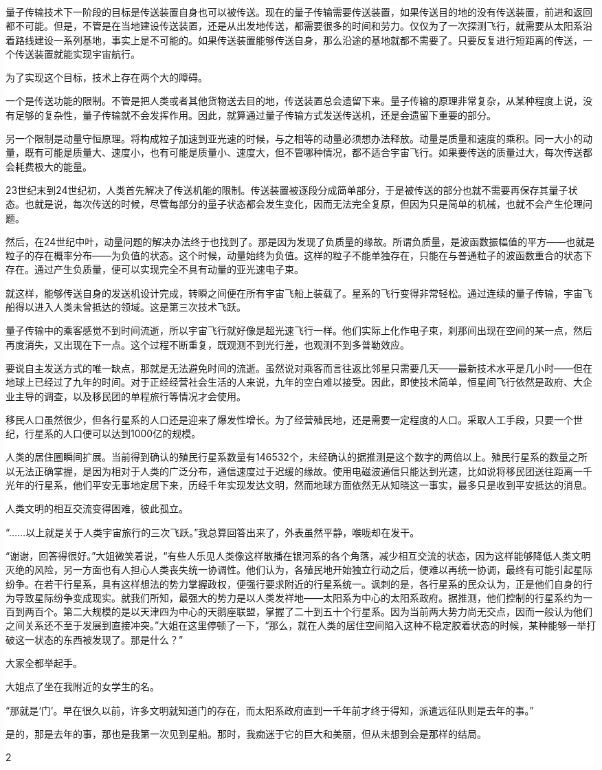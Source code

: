 
量子传输技术下一阶段的目标是传送装置自身也可以被传送。现在的量子传输需要传送装置，如果传送目的地的没有传送装置，前进和返回都不可能。但是，不管是在当地建设传送装置，还是从出发地传送，都需要很多的时间和劳力。仅仅为了一次探测飞行，就需要从太阳系沿着路线建设一系列基地，事实上是不可能的。如果传送装置能够传送自身，那么沿途的基地就都不需要了。只要反复进行短距离的传送，一个传送装置就能实现宇宙航行。


为了实现这个目标，技术上存在两个大的障碍。


一个是传送功能的限制。不管是把人类或者其他货物送去目的地，传送装置总会遗留下来。量子传输的原理非常复杂，从某种程度上说，没有足够的复杂性，量子传输就不会发挥作用。因此，就算通过量子传输方式发送传送机，还是会遗留下重要的部分。


另一个限制是动量守恒原理。将构成粒子加速到亚光速的时候，与之相等的动量必须想办法释放。动量是质量和速度的乘积。同一大小的动量，既有可能是质量大、速度小，也有可能是质量小、速度大，但不管哪种情况，都不适合宇宙飞行。如果要传送的质量过大，每次传送都会耗费极大的能量。


23世纪末到24世纪初，人类首先解决了传送机能的限制。传送装置被逐段分成简单部分，于是被传送的部分也就不需要再保存其量子状态。也就是说，每次传送的时候，尽管每部分的量子状态都会发生变化，因而无法完全复原，但因为只是简单的机械，也就不会产生伦理问题。


然后，在24世纪中叶，动量问题的解决办法终于也找到了。那是因为发现了负质量的缘故。所谓负质量，是波函数振幅值的平方——也就是粒子的存在概率分布——为负值的状态。这个时候，动量始终为负值。这样的粒子不能单独存在，只能在与普通粒子的波函数重合的状态下存在。通过产生负质量，便可以实现完全不具有动量的亚光速电子束。


就这样，能够传送自身的发送机设计完成，转瞬之间便在所有宇宙飞船上装载了。星系的飞行变得非常轻松。通过连续的量子传输，宇宙飞船得以进入人类未曾抵达的领域。这是第三次技术飞跃。


量子传输中的乘客感觉不到时间流逝，所以宇宙飞行就好像是超光速飞行一样。他们实际上化作电子束，刹那间出现在空间的某一点，然后再度消失，又出现在下一点。这个过程不断重复，既观测不到光行差，也观测不到多普勒效应。


要说自主发送方式的唯一缺点，那就是无法避免时间的流逝。虽然说对乘客而言往返比邻星只需要几天——最新技术水平是几小时——但在地球上已经过了九年的时间。对于正经经营社会生活的人来说，九年的空白难以接受。因此，即使技术简单，恒星间飞行依然是政府、大企业主导的调查，以及移民团的单程旅行等情况才会使用。


移民人口虽然很少，但各行星系的人口还是迎来了爆发性增长。为了经营殖民地，还是需要一定程度的人口。采取人工手段，只要一个世纪，行星系的人口便可以达到1000亿的规模。


人类的居住圈瞬间扩展。当前得到确认的殖民行星系数量有146532个，未经确认的据推测是这个数字的两倍以上。殖民行星系的数量之所以无法正确掌握，是因为相对于人类的广泛分布，通信速度过于迟缓的缘故。使用电磁波通信只能达到光速，比如说将移民团送往距离一千光年的行星系，他们平安无事地定居下来，历经千年实现发达文明，然而地球方面依然无从知晓这一事实，最多只是收到平安抵达的消息。


人类文明的相互交流变得困难，彼此孤立。


“……以上就是关于人类宇宙旅行的三次飞跃。”我总算回答出来了，外表虽然平静，喉咙却在发干。


“谢谢，回答得很好。”大姐微笑着说，“有些人乐见人类像这样散播在银河系的各个角落，减少相互交流的状态，因为这样能够降低人类文明灭绝的风险，另一方面也有人担心人类丧失统一协调性。他们认为，各殖民地开始独立行动之后，便难以再统一协调，最终有可能引起星际纷争。在若干行星系，具有这样想法的势力掌握政权，便强行要求附近的行星系统一。讽刺的是，各行星系的民众认为，正是他们自身的行为导致星际纷争变成现实。就我们所知，最强大的势力是以人类发祥地——太阳系为中心的太阳系政府。据推测，他们控制的行星系约为一百到两百个。第二大规模的是以天津四为中心的天鹅座联盟，掌握了二十到五十个行星系。因为当前两大势力尚无交点，因而一般认为他们之间关系还不至于发展到直接冲突。”大姐在这里停顿了一下，“那么，就在人类的居住空间陷入这种不稳定胶着状态的时候，某种能够一举打破这一状态的东西被发现了。那是什么？”


大家全都举起手。


大姐点了坐在我附近的女学生的名。


“那就是‘门’。早在很久以前，许多文明就知道门的存在，而太阳系政府直到一千年前才终于得知，派遣远征队则是去年的事。”


是的，那是去年的事，那也是我第一次见到星船。那时，我痴迷于它的巨大和美丽，但从未想到会是那样的结局。


2
